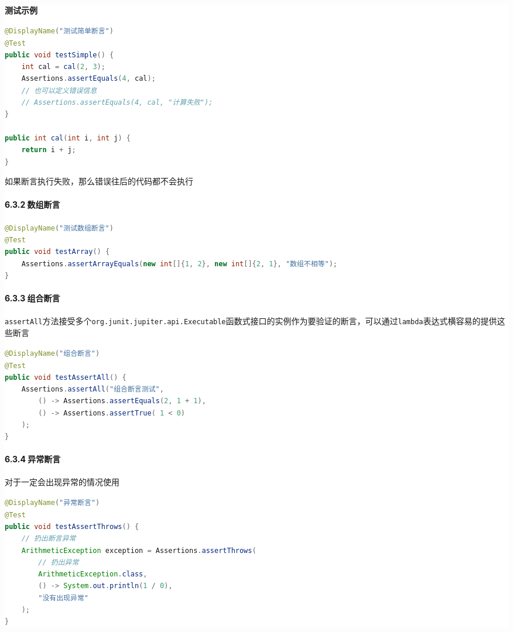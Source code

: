 **测试示例**

```java
@DisplayName("测试简单断言")
@Test
public void testSimple() {
    int cal = cal(2, 3);
    Assertions.assertEquals(4, cal);
    // 也可以定义错误信息
    // Assertions.assertEquals(4, cal, "计算失败");
}

public int cal(int i, int j) {
    return i + j;
}
```

如果断言执行失败，那么错误往后的代码都不会执行

#### 6.3.2 数组断言

```java
@DisplayName("测试数组断言")
@Test
public void testArray() {
	Assertions.assertArrayEquals(new int[]{1, 2}, new int[]{2, 1}, "数组不相等");
}
```

#### 6.3.3 组合断言

`assertAll`方法接受多个`org.junit.jupiter.api.Executable`函数式接口的实例作为要验证的断言，可以通过`lambda`表达式横容易的提供这些断言

```java
@DisplayName("组合断言")
@Test
public void testAssertAll() {
    Assertions.assertAll("组合断言测试",
        () -> Assertions.assertEquals(2, 1 + 1),
        () -> Assertions.assertTrue( 1 < 0)
    );
}
```

#### 6.3.4 异常断言

对于一定会出现异常的情况使用

```java
@DisplayName("异常断言")
@Test
public void testAssertThrows() {
    // 扔出断言异常
    ArithmeticException exception = Assertions.assertThrows(
        // 扔出异常
        ArithmeticException.class,
        () -> System.out.println(1 / 0),
        "没有出现异常"
    );
}
```
